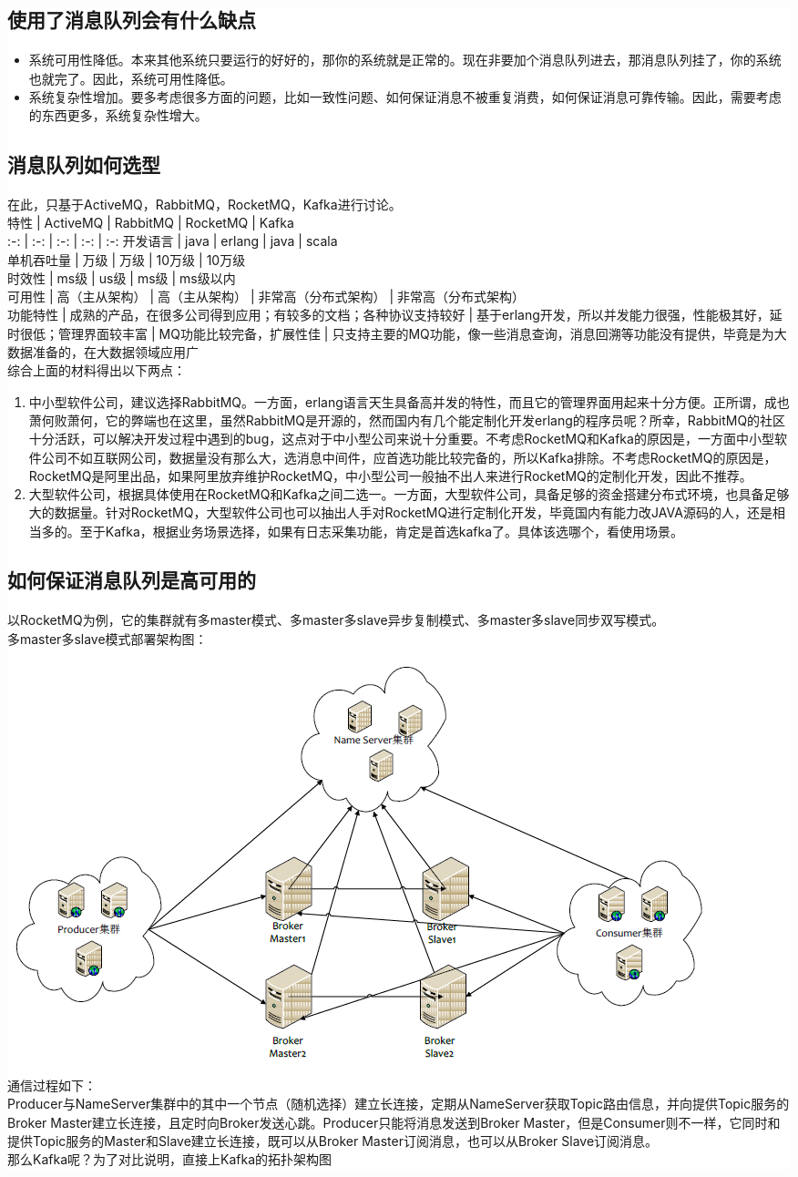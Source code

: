## 使用了消息队列会有什么缺点  
* 系统可用性降低。本来其他系统只要运行的好好的，那你的系统就是正常的。现在非要加个消息队列进去，那消息队列挂了，你的系统也就完了。因此，系统可用性降低。  
* 系统复杂性增加。要多考虑很多方面的问题，比如一致性问题、如何保证消息不被重复消费，如何保证消息可靠传输。因此，需要考虑的东西更多，系统复杂性增大。  

## 消息队列如何选型
在此，只基于ActiveMQ，RabbitMQ，RocketMQ，Kafka进行讨论。    
特性 | ActiveMQ | RabbitMQ | RocketMQ | Kafka  
:-: | :-: | :-: | :-: | :-:
开发语言 | java | erlang | java | scala  
单机吞吐量 | 万级 | 万级 | 10万级 | 10万级  
时效性 | ms级 | us级 | ms级 | ms级以内  
可用性 | 高（主从架构） | 高（主从架构） | 非常高（分布式架构） | 非常高（分布式架构）  
功能特性 | 成熟的产品，在很多公司得到应用；有较多的文档；各种协议支持较好  | 基于erlang开发，所以并发能力很强，性能极其好，延时很低；管理界面较丰富  | MQ功能比较完备，扩展性佳 | 只支持主要的MQ功能，像一些消息查询，消息回溯等功能没有提供，毕竟是为大数据准备的，在大数据领域应用广  
综合上面的材料得出以下两点：  
1. 中小型软件公司，建议选择RabbitMQ。一方面，erlang语言天生具备高并发的特性，而且它的管理界面用起来十分方便。正所谓，成也萧何败萧何，它的弊端也在这里，虽然RabbitMQ是开源的，然而国内有几个能定制化开发erlang的程序员呢？所幸，RabbitMQ的社区十分活跃，可以解决开发过程中遇到的bug，这点对于中小型公司来说十分重要。不考虑RocketMQ和Kafka的原因是，一方面中小型软件公司不如互联网公司，数据量没有那么大，选消息中间件，应首选功能比较完备的，所以Kafka排除。不考虑RocketMQ的原因是，RocketMQ是阿里出品，如果阿里放弃维护RocketMQ，中小型公司一般抽不出人来进行RocketMQ的定制化开发，因此不推荐。  
2. 大型软件公司，根据具体使用在RocketMQ和Kafka之间二选一。一方面，大型软件公司，具备足够的资金搭建分布式环境，也具备足够大的数据量。针对RocketMQ，大型软件公司也可以抽出人手对RocketMQ进行定制化开发，毕竟国内有能力改JAVA源码的人，还是相当多的。至于Kafka，根据业务场景选择，如果有日志采集功能，肯定是首选kafka了。具体该选哪个，看使用场景。  

## 如何保证消息队列是高可用的  
以RocketMQ为例，它的集群就有多master模式、多master多slave异步复制模式、多master多slave同步双写模式。  
多master多slave模式部署架构图：  
![o_rocketcluster.png](o_rocketcluster.png)  
通信过程如下：  
Producer与NameServer集群中的其中一个节点（随机选择）建立长连接，定期从NameServer获取Topic路由信息，并向提供Topic服务的Broker Master建立长连接，且定时向Broker发送心跳。Producer只能将消息发送到Broker Master，但是Consumer则不一样，它同时和提供Topic服务的Master和Slave建立长连接，既可以从Broker Master订阅消息，也可以从Broker Slave订阅消息。  
那么Kafka呢？为了对比说明，直接上Kafka的拓扑架构图  